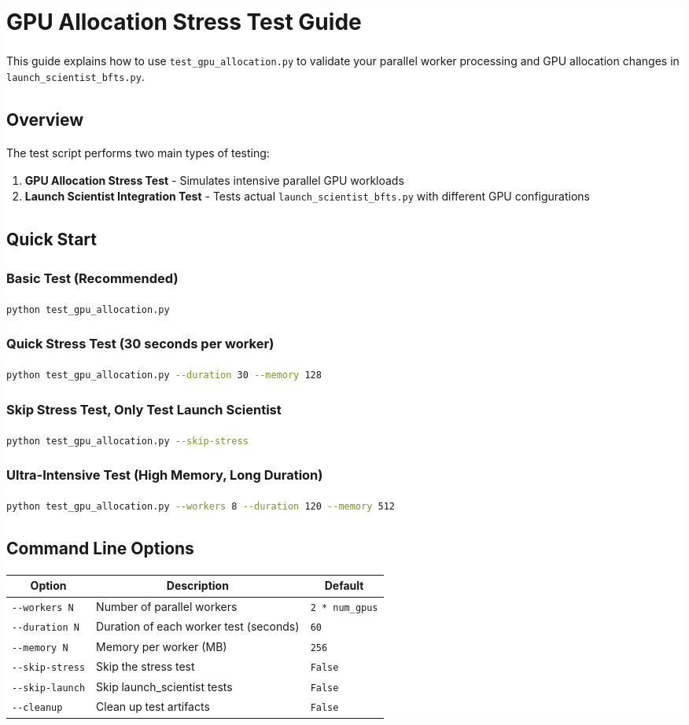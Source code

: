 # GPU Allocation Stress Test Guide

This guide explains how to use `test_gpu_allocation.py` to validate your parallel worker processing and GPU allocation changes in `launch_scientist_bfts.py`.

## Overview

The test script performs two main types of testing:

1. **GPU Allocation Stress Test** - Simulates intensive parallel GPU workloads
2. **Launch Scientist Integration Test** - Tests actual `launch_scientist_bfts.py` with different GPU configurations

## Quick Start

### Basic Test (Recommended)

```bash
python test_gpu_allocation.py
```

### Quick Stress Test (30 seconds per worker)

```bash
python test_gpu_allocation.py --duration 30 --memory 128
```

### Skip Stress Test, Only Test Launch Scientist

```bash
python test_gpu_allocation.py --skip-stress
```

### Ultra-Intensive Test (High Memory, Long Duration)

```bash
python test_gpu_allocation.py --workers 8 --duration 120 --memory 512
```

## Command Line Options

| Option          | Description                            | Default        |
| --------------- | -------------------------------------- | -------------- |
| `--workers N`   | Number of parallel workers             | `2 * num_gpus` |
| `--duration N`  | Duration of each worker test (seconds) | `60`           |
| `--memory N`    | Memory per worker (MB)                 | `256`          |
| `--skip-stress` | Skip the stress test                   | `False`        |
| `--skip-launch` | Skip launch_scientist tests            | `False`        |
| `--cleanup`     | Clean up test artifacts                | `False`        |
